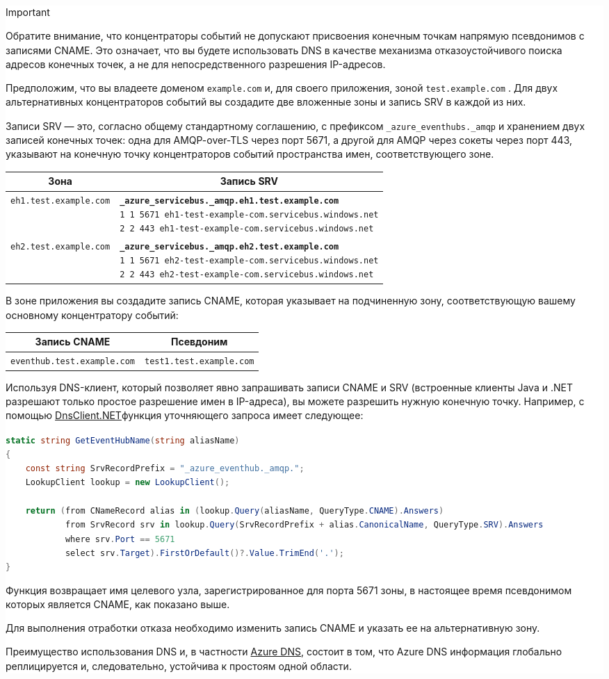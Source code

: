 > [!IMPORTANT] 
> Обратите внимание, что концентраторы событий не допускают присвоения конечным точкам напрямую псевдонимов с записями CNAME. Это означает, что вы будете использовать DNS в качестве механизма отказоустойчивого поиска адресов конечных точек, а не для непосредственного разрешения IP-адресов.

Предположим, что вы владеете доменом `example.com` и, для своего приложения, зоной `test.example.com` . Для двух альтернативных концентраторов событий вы создадите две вложенные зоны и запись SRV в каждой из них.

Записи SRV — это, согласно общему стандартному соглашению, с префиксом `_azure_eventhubs._amqp` и хранением двух записей конечных точек: одна для AMQP-over-TLS через порт 5671, а другой для AMQP через сокеты через порт 443, указывают на конечную точку концентраторов событий пространства имен, соответствующего зоне.

| Зона                   | Запись SRV                                                                                                                                                            |
| ---------------------- | --------------------------------------------------------------------------------------------------------------------------------------------------------------------- |
| `eh1.test.example.com` | **`_azure_servicebus._amqp.eh1.test.example.com`**<br>`1 1 5671 eh1-test-example-com.servicebus.windows.net`<br>`2 2 443 eh1-test-example-com.servicebus.windows.net` |
| `eh2.test.example.com` | **`_azure_servicebus._amqp.eh2.test.example.com`**<br>`1 1 5671 eh2-test-example-com.servicebus.windows.net`<br>`2 2 443 eh2-test-example-com.servicebus.windows.net` |

В зоне приложения вы создадите запись CNAME, которая указывает на подчиненную зону, соответствующую вашему основному концентратору событий:

| Запись CNAME                | Псевдоним                    |
| --------------------------- | ------------------------ |
| `eventhub.test.example.com` | `test1.test.example.com` |

Используя DNS-клиент, который позволяет явно запрашивать записи CNAME и SRV (встроенные клиенты Java и .NET разрешают только простое разрешение имен в IP-адреса), вы можете разрешить нужную конечную точку. Например, с помощью [DnsClient.NET](https://dnsclient.michaco.net/)функция уточняющего запроса имеет следующее:

```C#
static string GetEventHubName(string aliasName)
{
    const string SrvRecordPrefix = "_azure_eventhub._amqp.";
    LookupClient lookup = new LookupClient();

    return (from CNameRecord alias in (lookup.Query(aliasName, QueryType.CNAME).Answers)
            from SrvRecord srv in lookup.Query(SrvRecordPrefix + alias.CanonicalName, QueryType.SRV).Answers
            where srv.Port == 5671
            select srv.Target).FirstOrDefault()?.Value.TrimEnd('.');
}
```

Функция возвращает имя целевого узла, зарегистрированное для порта 5671 зоны, в настоящее время псевдонимом которых является CNAME, как показано выше.

Для выполнения отработки отказа необходимо изменить запись CNAME и указать ее на альтернативную зону.

Преимущество использования DNS и, в частности [Azure DNS](../dns/dns-overview.md), состоит в том, что Azure DNS информация глобально реплицируется и, следовательно, устойчива к простоям одной области.


[1]: event-hubs-federation-replicator-functions.md
[2]: https://github.com/Azure-Samples/azure-messaging-replication-dotnet/tree/main/functions/config/EventHubCopy
[3]: https://github.com/Azure-Samples/azure-messaging-replication-dotnet/tree/main/functions/config/EventHubCopyToServiceBus